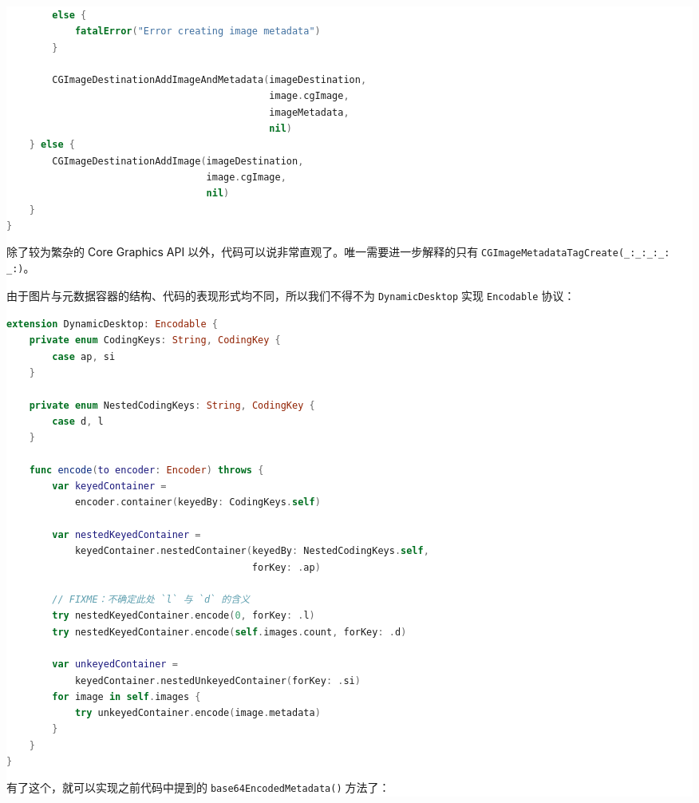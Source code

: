 ```swift
        else {
            fatalError("Error creating image metadata")
        }

        CGImageDestinationAddImageAndMetadata(imageDestination,
                                              image.cgImage,
                                              imageMetadata,
                                              nil)
    } else {
        CGImageDestinationAddImage(imageDestination,
                                   image.cgImage,
                                   nil)
    }
}
```

除了较为繁杂的 Core Graphics API 以外，代码可以说非常直观了。唯一需要进一步解释的只有 `CGImageMetadataTagCreate(_:_:_:_:_:)`。

由于图片与元数据容器的结构、代码的表现形式均不同，所以我们不得不为 `DynamicDesktop` 实现 `Encodable` 协议：

```swift
extension DynamicDesktop: Encodable {
    private enum CodingKeys: String, CodingKey {
        case ap, si
    }

    private enum NestedCodingKeys: String, CodingKey {
        case d, l
    }

    func encode(to encoder: Encoder) throws {
        var keyedContainer =
            encoder.container(keyedBy: CodingKeys.self)

        var nestedKeyedContainer =
            keyedContainer.nestedContainer(keyedBy: NestedCodingKeys.self,
                                           forKey: .ap)

        // FIXME：不确定此处 `l` 与 `d` 的含义
        try nestedKeyedContainer.encode(0, forKey: .l)
        try nestedKeyedContainer.encode(self.images.count, forKey: .d)

        var unkeyedContainer =
            keyedContainer.nestedUnkeyedContainer(forKey: .si)
        for image in self.images {
            try unkeyedContainer.encode(image.metadata)
        }
    }
}
```

有了这个，就可以实现之前代码中提到的 `base64EncodedMetadata()` 方法了：
